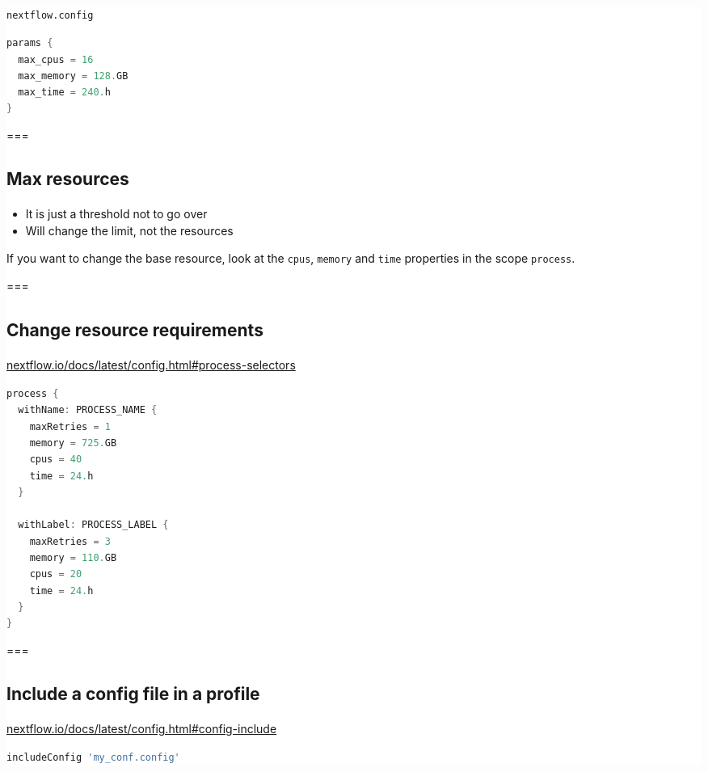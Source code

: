 `nextflow.config`

```groovy
params {
  max_cpus = 16
  max_memory = 128.GB
  max_time = 240.h
}
```

===

## Max resources

* It is just a threshold not to go over
* Will change the limit, not the resources

If you want to change the base resource,
look at the `cpus`, `memory` and `time` properties in the scope `process`.

===

## Change resource requirements

[<i class="fa fa-globe-europe"></i> nextflow.io/docs/latest/config.html#process-selectors](https://www.nextflow.io/docs/latest/config.html#process-selectors)

```groovy
process {
  withName: PROCESS_NAME {
    maxRetries = 1
    memory = 725.GB
    cpus = 40
    time = 24.h
  }

  withLabel: PROCESS_LABEL {
    maxRetries = 3
    memory = 110.GB
    cpus = 20
    time = 24.h
  }
}
```

===

## Include a config file in a profile

[<i class="fa fa-globe-europe"></i> nextflow.io/docs/latest/config.html#config-include](https://www.nextflow.io/docs/latest/config.html#config-include)

```groovy
includeConfig 'my_conf.config'
```
